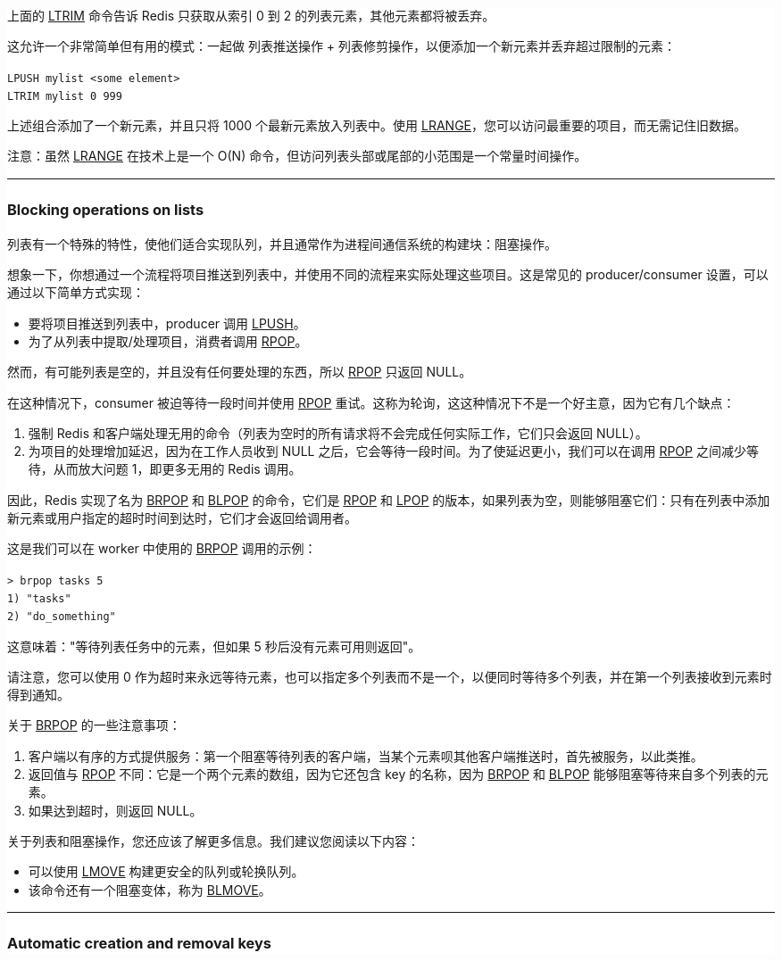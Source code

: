 上面的 [LTRIM](../commands/LTRIM.md) 命令告诉 Redis 只获取从索引 0 到 2 的列表元素，其他元素都将被丢弃。

这允许一个非常简单但有用的模式：一起做 列表推送操作 + 列表修剪操作，以便添加一个新元素并丢弃超过限制的元素：

```
LPUSH mylist <some element>
LTRIM mylist 0 999
```

上述组合添加了一个新元素，并且只将 1000 个最新元素放入列表中。使用 [LRANGE](../commands/LRANGE.md)，您可以访问最重要的项目，而无需记住旧数据。

注意：虽然 [LRANGE](../commands/LRANGE.md) 在技术上是一个 O(N) 命令，但访问列表头部或尾部的小范围是一个常量时间操作。

---

### Blocking operations on lists

列表有一个特殊的特性，使他们适合实现队列，并且通常作为进程间通信系统的构建块：阻塞操作。

想象一下，你想通过一个流程将项目推送到列表中，并使用不同的流程来实际处理这些项目。这是常见的 producer/consumer 设置，可以通过以下简单方式实现：
- 要将项目推送到列表中，producer 调用 [LPUSH](../commands/LPUSH.md)。
- 为了从列表中提取/处理项目，消费者调用 [RPOP](../commands/RPOP.md)。

然而，有可能列表是空的，并且没有任何要处理的东西，所以 [RPOP](../commands/RPOP.md) 只返回 NULL。

在这种情况下，consumer 被迫等待一段时间并使用 [RPOP](../commands/RPOP.md) 重试。这称为轮询，这这种情况下不是一个好主意，因为它有几个缺点：
1. 强制 Redis 和客户端处理无用的命令（列表为空时的所有请求将不会完成任何实际工作，它们只会返回 NULL）。
2. 为项目的处理增加延迟，因为在工作人员收到 NULL 之后，它会等待一段时间。为了使延迟更小，我们可以在调用 [RPOP](../commands/RPOP.md) 之间减少等待，从而放大问题 1，即更多无用的 Redis 调用。

因此，Redis 实现了名为 [BRPOP](../commands/BRPOP.md) 和 [BLPOP](../commands/BLPOP.md) 的命令，它们是 [RPOP](../commands/RPOP.md) 和 [LPOP](../commands/LPOP.md) 的版本，如果列表为空，则能够阻塞它们：只有在列表中添加新元素或用户指定的超时时间到达时，它们才会返回给调用者。

这是我们可以在 worker 中使用的 [BRPOP](../commands/BRPOP.md) 调用的示例：

```
> brpop tasks 5
1) "tasks"
2) "do_something"
```

这意味着："等待列表任务中的元素，但如果 5 秒后没有元素可用则返回"。

请注意，您可以使用 0 作为超时来永远等待元素，也可以指定多个列表而不是一个，以便同时等待多个列表，并在第一个列表接收到元素时得到通知。

关于 [BRPOP](../commands/BRPOP.md) 的一些注意事项：

1. 客户端以有序的方式提供服务：第一个阻塞等待列表的客户端，当某个元素呗其他客户端推送时，首先被服务，以此类推。
2. 返回值与 [RPOP](../commands/RPOP.md) 不同：它是一个两个元素的数组，因为它还包含 key 的名称，因为 [BRPOP](../commands/BRPOP.md) 和 [BLPOP](../commands/BLPOP.md) 能够阻塞等待来自多个列表的元素。
3. 如果达到超时，则返回 NULL。

关于列表和阻塞操作，您还应该了解更多信息。我们建议您阅读以下内容：
- 可以使用 [LMOVE](../commands/LMOVE.md) 构建更安全的队列或轮换队列。
- 该命令还有一个阻塞变体，称为 [BLMOVE](../commands/BLMOVE.md)。

---

### Automatic creation and removal keys
